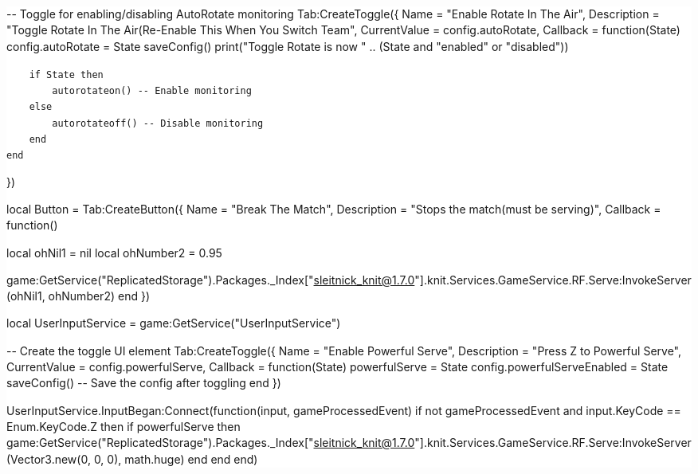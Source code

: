 -- Toggle for enabling/disabling AutoRotate monitoring
Tab:CreateToggle({
    Name = "Enable Rotate In The Air",
    Description = "Toggle Rotate In The Air(Re-Enable This When You Switch Team",
    CurrentValue = config.autoRotate,
    Callback = function(State)
        config.autoRotate = State
        saveConfig()
        print("Toggle Rotate is now " .. (State and "enabled" or "disabled"))

        if State then
            autorotateon() -- Enable monitoring
        else
            autorotateoff() -- Disable monitoring
        end
    end
})



local Button = Tab:CreateButton({
	Name = "Break The Match",
	Description = "Stops the match(must be serving)",
    	Callback = function()

local ohNil1 = nil
local ohNumber2 = 0.95

game:GetService("ReplicatedStorage").Packages._Index["sleitnick_knit@1.7.0"].knit.Services.GameService.RF.Serve:InvokeServer(ohNil1, ohNumber2)
    	end
})

local UserInputService = game:GetService("UserInputService")

-- Create the toggle UI element
Tab:CreateToggle({
    Name = "Enable Powerful Serve",
    Description = "Press Z to Powerful Serve",
    CurrentValue = config.powerfulServe,
    Callback = function(State)
        powerfulServe = State
        config.powerfulServeEnabled = State
        saveConfig()  -- Save the config after toggling
    end
})

UserInputService.InputBegan:Connect(function(input, gameProcessedEvent)
    if not gameProcessedEvent and input.KeyCode == Enum.KeyCode.Z then
        if powerfulServe then
            game:GetService("ReplicatedStorage").Packages._Index["sleitnick_knit@1.7.0"].knit.Services.GameService.RF.Serve:InvokeServer(Vector3.new(0, 0, 0), math.huge)
        end
    end
end)
